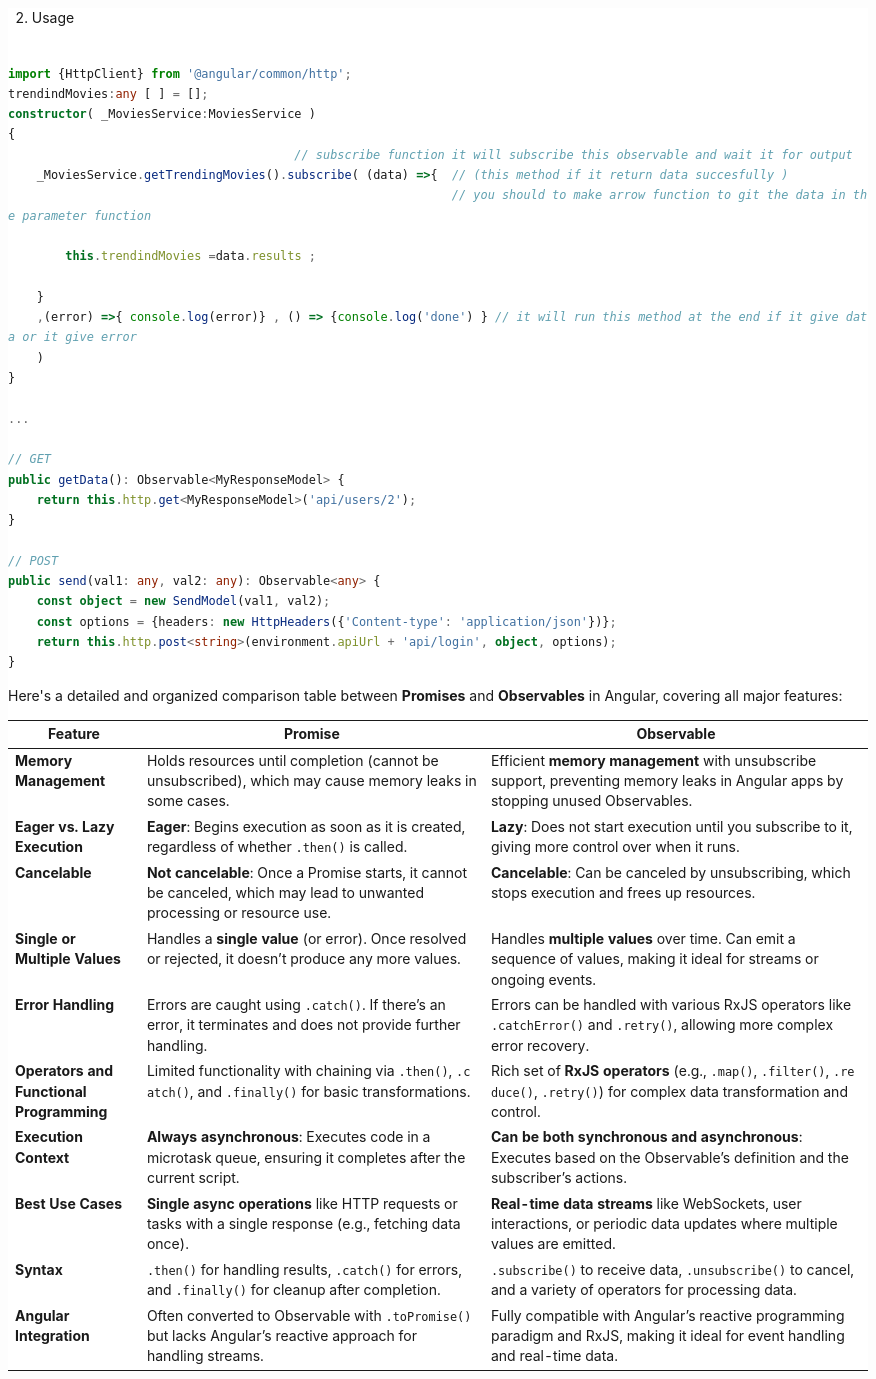 2. Usage
```ts

import {HttpClient} from '@angular/common/http';
trendindMovies:any [ ] = [];  
constructor( _MoviesService:MoviesService )
{
                                        // subscribe function it will subscribe this observable and wait it for output
    _MoviesService.getTrendingMovies().subscribe( (data) =>{  // (this method if it return data succesfully )
                                                              // you should to make arrow function to git the data in the parameter function 

        this.trendindMovies =data.results ;
        
    }
    ,(error) =>{ console.log(error)} , () => {console.log('done') } // it will run this method at the end if it give data or it give error 
    )
}

...

// GET
public getData(): Observable<MyResponseModel> {
	return this.http.get<MyResponseModel>('api/users/2');
}

// POST
public send(val1: any, val2: any): Observable<any> {
	const object = new SendModel(val1, val2);
	const options = {headers: new HttpHeaders({'Content-type': 'application/json'})};
	return this.http.post<string>(environment.apiUrl + 'api/login', object, options);
}


```
Here's a detailed and organized comparison table between **Promises** and **Observables** in Angular, covering all major features:

| Feature                   | Promise                                                                                                       | Observable                                                                                             |
|---------------------------|---------------------------------------------------------------------------------------------------------------|--------------------------------------------------------------------------------------------------------|
| **Memory Management**     | Holds resources until completion (cannot be unsubscribed), which may cause memory leaks in some cases.       | Efficient **memory management** with unsubscribe support, preventing memory leaks in Angular apps by stopping unused Observables. |
| **Eager vs. Lazy Execution**   | **Eager**: Begins execution as soon as it is created, regardless of whether `.then()` is called.           | **Lazy**: Does not start execution until you subscribe to it, giving more control over when it runs.   |
| **Cancelable**            | **Not cancelable**: Once a Promise starts, it cannot be canceled, which may lead to unwanted processing or resource use. | **Cancelable**: Can be canceled by unsubscribing, which stops execution and frees up resources.       |
| **Single or Multiple Values** | Handles a **single value** (or error). Once resolved or rejected, it doesn’t produce any more values.       | Handles **multiple values** over time. Can emit a sequence of values, making it ideal for streams or ongoing events. |
| **Error Handling**        | Errors are caught using `.catch()`. If there’s an error, it terminates and does not provide further handling. | Errors can be handled with various RxJS operators like `.catchError()` and `.retry()`, allowing more complex error recovery. |
| **Operators and Functional Programming** | Limited functionality with chaining via `.then()`, `.catch()`, and `.finally()` for basic transformations. | Rich set of **RxJS operators** (e.g., `.map()`, `.filter()`, `.reduce()`, `.retry()`) for complex data transformation and control. |
| **Execution Context**     | **Always asynchronous**: Executes code in a microtask queue, ensuring it completes after the current script. | **Can be both synchronous and asynchronous**: Executes based on the Observable’s definition and the subscriber’s actions. |
| **Best Use Cases**        | **Single async operations** like HTTP requests or tasks with a single response (e.g., fetching data once).     | **Real-time data streams** like WebSockets, user interactions, or periodic data updates where multiple values are emitted. |
| **Syntax**                | `.then()` for handling results, `.catch()` for errors, and `.finally()` for cleanup after completion.          | `.subscribe()` to receive data, `.unsubscribe()` to cancel, and a variety of operators for processing data. |
| **Angular Integration**   | Often converted to Observable with `.toPromise()` but lacks Angular’s reactive approach for handling streams.  | Fully compatible with Angular’s reactive programming paradigm and RxJS, making it ideal for event handling and real-time data. |
